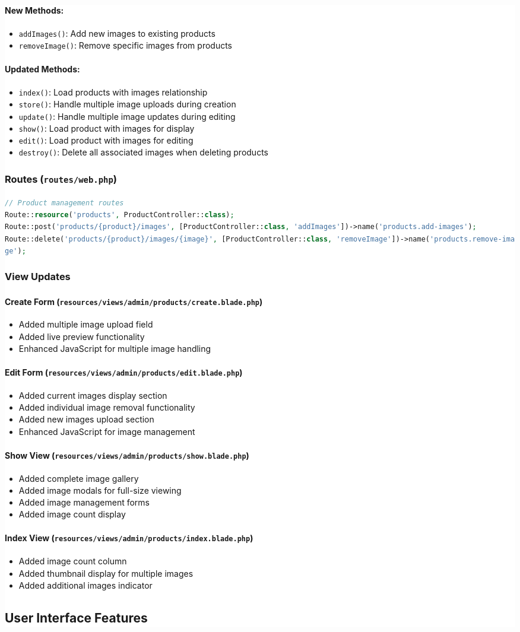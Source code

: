 #### New Methods:
- `addImages()`: Add new images to existing products
- `removeImage()`: Remove specific images from products

#### Updated Methods:
- `index()`: Load products with images relationship
- `store()`: Handle multiple image uploads during creation
- `update()`: Handle multiple image updates during editing
- `show()`: Load product with images for display
- `edit()`: Load product with images for editing
- `destroy()`: Delete all associated images when deleting products

### Routes (`routes/web.php`)
```php
// Product management routes
Route::resource('products', ProductController::class);
Route::post('products/{product}/images', [ProductController::class, 'addImages'])->name('products.add-images');
Route::delete('products/{product}/images/{image}', [ProductController::class, 'removeImage'])->name('products.remove-image');
```

### View Updates

#### Create Form (`resources/views/admin/products/create.blade.php`)
- Added multiple image upload field
- Added live preview functionality
- Enhanced JavaScript for multiple image handling

#### Edit Form (`resources/views/admin/products/edit.blade.php`)
- Added current images display section
- Added individual image removal functionality
- Added new images upload section
- Enhanced JavaScript for image management

#### Show View (`resources/views/admin/products/show.blade.php`)
- Added complete image gallery
- Added image modals for full-size viewing
- Added image management forms
- Added image count display

#### Index View (`resources/views/admin/products/index.blade.php`)
- Added image count column
- Added thumbnail display for multiple images
- Added additional images indicator

## User Interface Features

